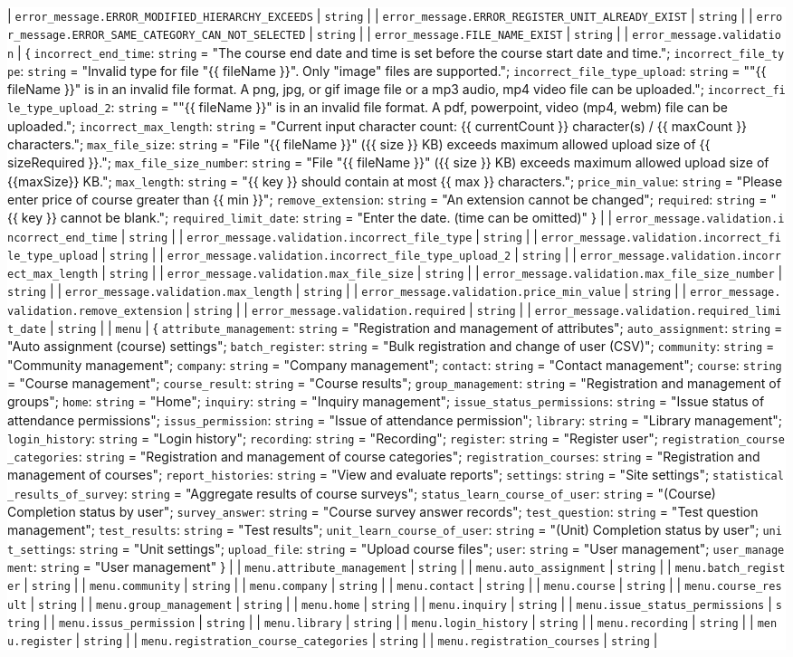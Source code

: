 | `error_message.ERROR_MODIFIED_HIERARCHY_EXCEEDS` | `string` |
| `error_message.ERROR_REGISTER_UNIT_ALREADY_EXIST` | `string` |
| `error_message.ERROR_SAME_CATEGORY_CAN_NOT_SELECTED` | `string` |
| `error_message.FILE_NAME_EXIST` | `string` |
| `error_message.validation` | { `incorrect_end_time`: `string` = "The course end date and time is set before the course start date and time."; `incorrect_file_type`: `string` = "Invalid type for file \"{{ fileName }}\". Only \"image\" files are supported."; `incorrect_file_type_upload`: `string` = "\"{{ fileName }}\" is in an invalid file format. A png, jpg, or gif image file or a mp3 audio, mp4 video file can be uploaded."; `incorrect_file_type_upload_2`: `string` = "\"{{ fileName }}\" is in an invalid file format. A pdf, powerpoint, video (mp4, webm) file can be uploaded."; `incorrect_max_length`: `string` = "Current input character count: {{ currentCount }} character(s) / {{ maxCount }} characters."; `max_file_size`: `string` = "File \"{{ fileName }}\" ({{ size }} KB) exceeds maximum allowed upload size of {{ sizeRequired }}."; `max_file_size_number`: `string` = "File \"{{ fileName }}\" ({{ size }} KB) exceeds maximum allowed upload size of {{maxSize}} KB."; `max_length`: `string` = "{{ key }} should contain at most {{ max }} characters."; `price_min_value`: `string` = "Please enter price of course greater than {{ min }}"; `remove_extension`: `string` = "An extension cannot be changed"; `required`: `string` = "{{ key }} cannot be blank."; `required_limit_date`: `string` = "Enter the date. (time can be omitted)" } |
| `error_message.validation.incorrect_end_time` | `string` |
| `error_message.validation.incorrect_file_type` | `string` |
| `error_message.validation.incorrect_file_type_upload` | `string` |
| `error_message.validation.incorrect_file_type_upload_2` | `string` |
| `error_message.validation.incorrect_max_length` | `string` |
| `error_message.validation.max_file_size` | `string` |
| `error_message.validation.max_file_size_number` | `string` |
| `error_message.validation.max_length` | `string` |
| `error_message.validation.price_min_value` | `string` |
| `error_message.validation.remove_extension` | `string` |
| `error_message.validation.required` | `string` |
| `error_message.validation.required_limit_date` | `string` |
| `menu` | { `attribute_management`: `string` = "Registration and management of attributes"; `auto_assignment`: `string` = "Auto assignment (course) settings"; `batch_register`: `string` = "Bulk registration and change of user (CSV)"; `community`: `string` = "Community management"; `company`: `string` = "Company management"; `contact`: `string` = "Contact management"; `course`: `string` = "Course management"; `course_result`: `string` = "Course results"; `group_management`: `string` = "Registration and management of groups"; `home`: `string` = "Home"; `inquiry`: `string` = "Inquiry management"; `issue_status_permissions`: `string` = "Issue status of attendance permissions"; `issus_permission`: `string` = "Issue of attendance permission"; `library`: `string` = "Library management"; `login_history`: `string` = "Login history"; `recording`: `string` = "Recording"; `register`: `string` = "Register user"; `registration_course_categories`: `string` = "Registration and management of course categories"; `registration_courses`: `string` = "Registration and management of courses"; `report_histories`: `string` = "View and evaluate reports"; `settings`: `string` = "Site settings"; `statistical_results_of_survey`: `string` = "Aggregate results of course surveys"; `status_learn_course_of_user`: `string` = "(Course) Completion status by user"; `survey_answer`: `string` = "Course survey answer records"; `test_question`: `string` = "Test question management"; `test_results`: `string` = "Test results"; `unit_learn_course_of_user`: `string` = "(Unit) Completion status by user"; `unit_settings`: `string` = "Unit settings"; `upload_file`: `string` = "Upload course files"; `user`: `string` = "User management"; `user_management`: `string` = "User management" } |
| `menu.attribute_management` | `string` |
| `menu.auto_assignment` | `string` |
| `menu.batch_register` | `string` |
| `menu.community` | `string` |
| `menu.company` | `string` |
| `menu.contact` | `string` |
| `menu.course` | `string` |
| `menu.course_result` | `string` |
| `menu.group_management` | `string` |
| `menu.home` | `string` |
| `menu.inquiry` | `string` |
| `menu.issue_status_permissions` | `string` |
| `menu.issus_permission` | `string` |
| `menu.library` | `string` |
| `menu.login_history` | `string` |
| `menu.recording` | `string` |
| `menu.register` | `string` |
| `menu.registration_course_categories` | `string` |
| `menu.registration_courses` | `string` |